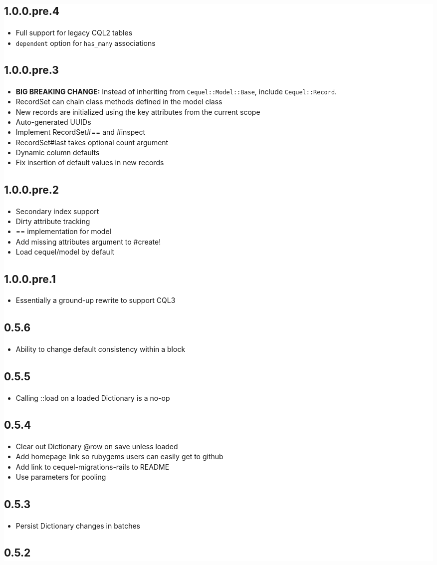 ## 1.0.0.pre.4

* Full support for legacy CQL2 tables
* `dependent` option for `has_many` associations

## 1.0.0.pre.3

* **BIG BREAKING CHANGE:** Instead of inheriting from `Cequel::Model::Base`,
  include `Cequel::Record`.
* RecordSet can chain class methods defined in the model class
* New records are initialized using the key attributes from the current scope
* Auto-generated UUIDs
* Implement RecordSet#== and #inspect
* RecordSet#last takes optional count argument
* Dynamic column defaults
* Fix insertion of default values in new records

## 1.0.0.pre.2

* Secondary index support
* Dirty attribute tracking
* == implementation for model
* Add missing attributes argument to #create!
* Load cequel/model by default

## 1.0.0.pre.1

* Essentially a ground-up rewrite to support CQL3

## 0.5.6

* Ability to change default consistency within a block

## 0.5.5

* Calling ::load on a loaded Dictionary is a no-op

## 0.5.4

* Clear out Dictionary @row on save unless loaded
* Add homepage link so rubygems users can easily get to github
* Add link to cequel-migrations-rails to README
* Use parameters for pooling

## 0.5.3

* Persist Dictionary changes in batches

## 0.5.2
